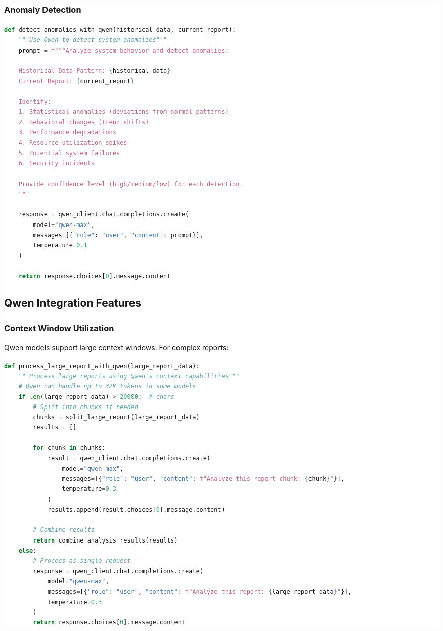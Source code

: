 ### Anomaly Detection
```python
def detect_anomalies_with_qwen(historical_data, current_report):
    """Use Qwen to detect system anomalies"""
    prompt = f"""Analyze system behavior and detect anomalies:

    Historical Data Pattern: {historical_data}
    Current Report: {current_report}
    
    Identify:
    1. Statistical anomalies (deviations from normal patterns)
    2. Behavioral changes (trend shifts)
    3. Performance degradations
    4. Resource utilization spikes
    5. Potential system failures
    6. Security incidents
    
    Provide confidence level (high/medium/low) for each detection.
    """
    
    response = qwen_client.chat.completions.create(
        model="qwen-max",
        messages=[{"role": "user", "content": prompt}],
        temperature=0.1
    )
    
    return response.choices[0].message.content
```

## Qwen Integration Features

### Context Window Utilization
Qwen models support large context windows. For complex reports:
```python
def process_large_report_with_qwen(large_report_data):
    """Process large reports using Qwen's context capabilities"""
    # Qwen can handle up to 32K tokens in some models
    if len(large_report_data) > 20000:  # chars
        # Split into chunks if needed
        chunks = split_large_report(large_report_data)
        results = []
        
        for chunk in chunks:
            result = qwen_client.chat.completions.create(
                model="qwen-max",
                messages=[{"role": "user", "content": f"Analyze this report chunk: {chunk}"}],
                temperature=0.3
            )
            results.append(result.choices[0].message.content)
        
        # Combine results
        return combine_analysis_results(results)
    else:
        # Process as single request
        response = qwen_client.chat.completions.create(
            model="qwen-max",
            messages=[{"role": "user", "content": f"Analyze this report: {large_report_data}"}],
            temperature=0.3
        )
        return response.choices[0].message.content
```
